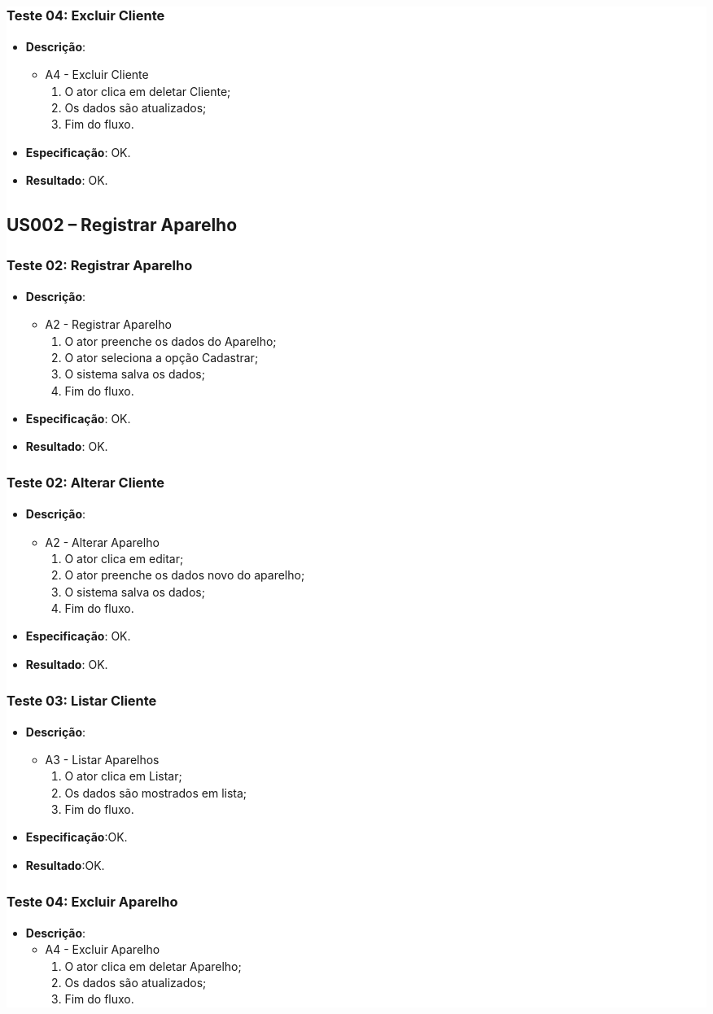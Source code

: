 ### Teste 04: Excluir Cliente

- **Descrição**:
  - A4 - Excluir Cliente
    1. O ator clica em deletar Cliente;
    2. Os dados são atualizados;
    3. Fim do fluxo.       

- **Especificação**: OK.

- **Resultado**: OK.

## US002 – Registrar Aparelho

### Teste 02:  Registrar Aparelho

- **Descrição**:
  - A2 - Registrar Aparelho
    1. O ator preenche os dados do Aparelho;
    2. O ator seleciona a opção Cadastrar;
    3. O sistema salva os dados;
    4. Fim do fluxo.

- **Especificação**: OK.

- **Resultado**: OK.

### Teste 02: Alterar Cliente

- **Descrição**:
  - A2 - Alterar Aparelho
    1. O ator clica em editar;
    2. O ator preenche os dados novo do aparelho;
    3. O sistema salva os dados;
    4. Fim do fluxo.   

- **Especificação**: OK.

- **Resultado**: OK.

### Teste 03: Listar Cliente

- **Descrição**:
  - A3 - Listar Aparelhos
    1. O ator clica em Listar;
    2. Os dados são mostrados em lista;
    3. Fim do fluxo.   

- **Especificação**:OK.

- **Resultado**:OK.

### Teste 04: Excluir Aparelho

- **Descrição**:
  - A4 - Excluir Aparelho
    1. O ator clica em deletar Aparelho;
    2. Os dados são atualizados;
    3. Fim do fluxo.       

